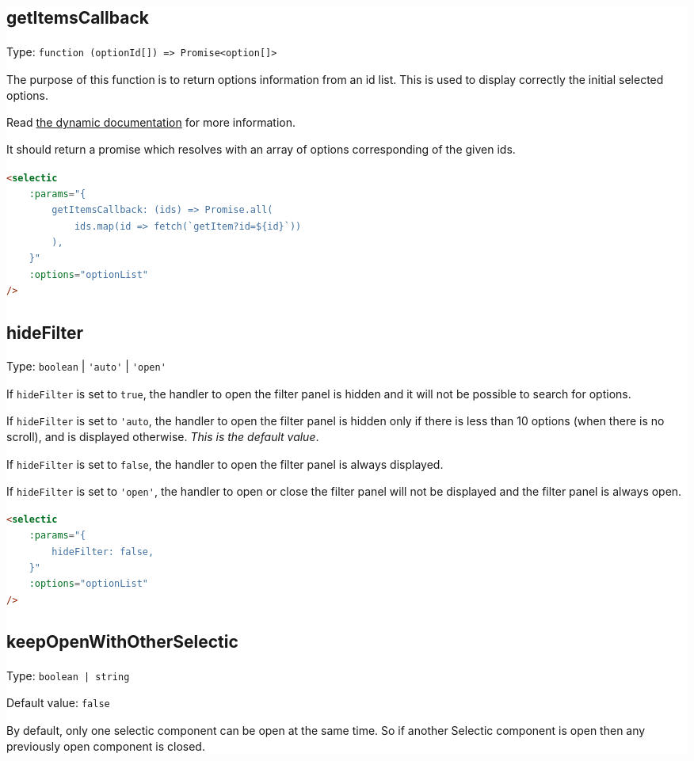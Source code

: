 ## getItemsCallback

Type: `function (optionId[]) => Promise<option[]>`

The purpose of this function is to return options information from an id list.
This is used to display correctly the initial selected options.

Read [the dynamic documentation](dynamic.md) for more information.

It should return a promise which resolves with an array of options corresponding of the given ids.

```html
<selectic
    :params="{
        getItemsCallback: (ids) => Promise.all(
            ids.map(id => fetch(`getItem?id=${id}`))
        ),
    }"
    :options="optionList"
/>
```

## hideFilter

Type: `boolean` | `'auto'` | `'open'`

If `hideFilter` is set to `true`, the handler to open the filter panel is hidden and it will not be possible to search for options.

If `hideFilter` is set to `'auto`, the handler to open the filter panel is hidden only if there is less than 10 options (when there is no scroll), and is displayed otherwise. _This is the default value_.

If `hideFilter` is set to `false`, the handler to open the filter panel is always displayed.

If `hideFilter` is set to `'open'`, the handler to open or close the filter panel
will not be displayed and the filter panel is always open.

```html
<selectic
    :params="{
        hideFilter: false,
    }"
    :options="optionList"
/>
```

## keepOpenWithOtherSelectic

Type: `boolean | string`

Default value: `false`

By default, only one selectic component can be open at the same time. So if another Selectic component is open then any previously open component is closed.
